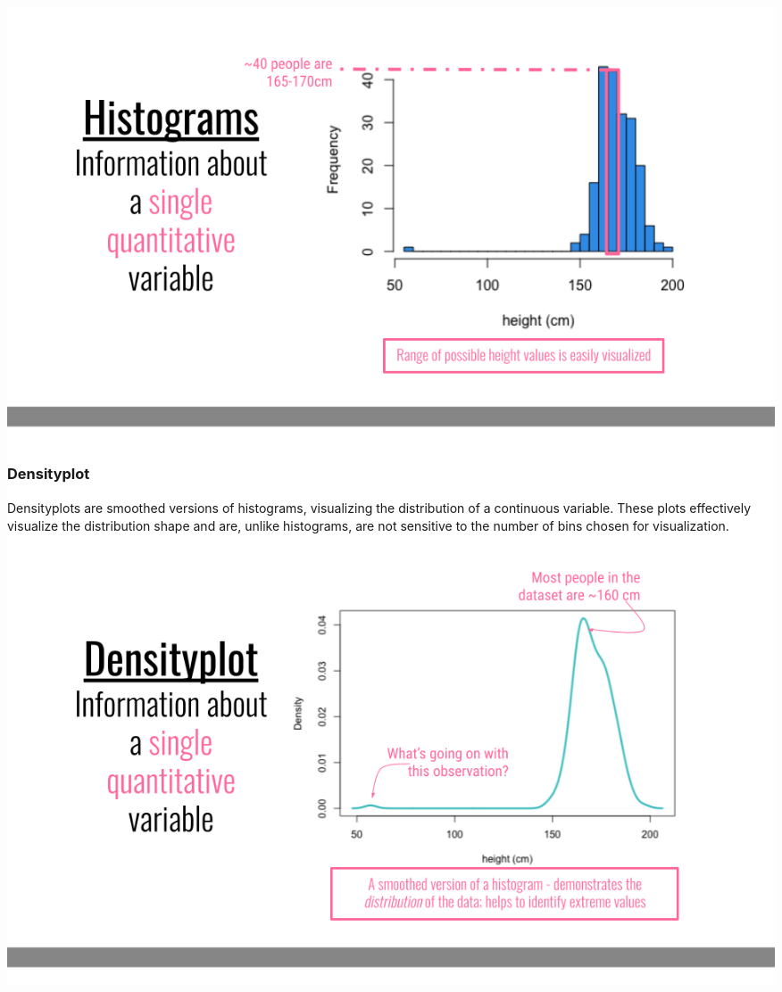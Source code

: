 ![Histogram](images/gslides/175.png) 

### Densityplot

Densityplots are smoothed versions of histograms, visualizing the distribution of a continuous variable. These plots effectively visualize the distribution shape and are, unlike histograms, are not sensitive to the number of bins chosen for visualization.

![Densityplot](images/gslides/176.png) 
